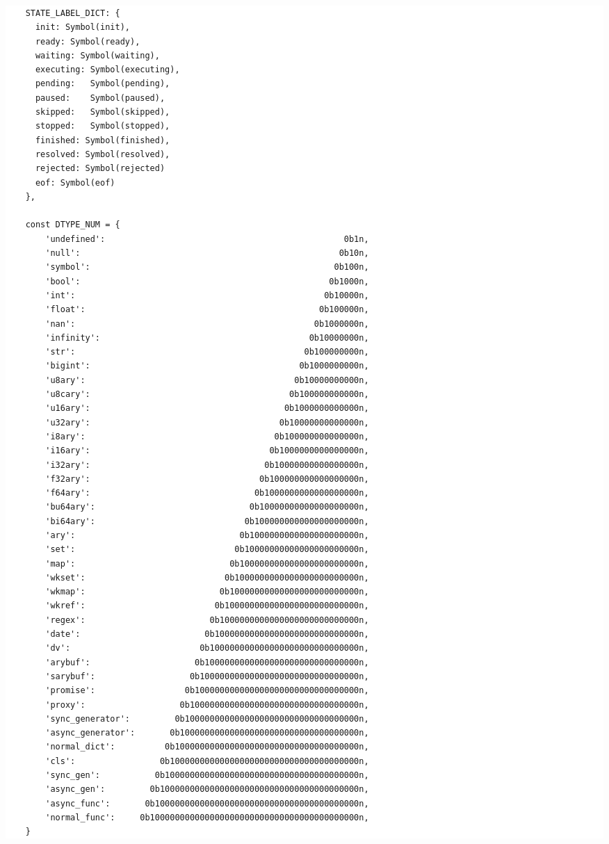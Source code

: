 

        STATE_LABEL_DICT: {
          init: Symbol(init),
          ready: Symbol(ready),
          waiting: Symbol(waiting),
          executing: Symbol(executing),
          pending:   Symbol(pending),
          paused:    Symbol(paused),
          skipped:   Symbol(skipped),
          stopped:   Symbol(stopped),
          finished: Symbol(finished),
          resolved: Symbol(resolved),
          rejected: Symbol(rejected)
          eof: Symbol(eof)
        },

        const DTYPE_NUM = {
            'undefined':                                                0b1n,
            'null':                                                    0b10n,
            'symbol':                                                 0b100n,
            'bool':                                                  0b1000n,
            'int':                                                  0b10000n,
            'float':                                               0b100000n,
            'nan':                                                0b1000000n,
            'infinity':                                          0b10000000n,
            'str':                                              0b100000000n,
            'bigint':                                          0b1000000000n,
            'u8ary':                                          0b10000000000n,
            'u8cary':                                        0b100000000000n,
            'u16ary':                                       0b1000000000000n,
            'u32ary':                                      0b10000000000000n,
            'i8ary':                                      0b100000000000000n,
            'i16ary':                                    0b1000000000000000n,
            'i32ary':                                   0b10000000000000000n,
            'f32ary':                                  0b100000000000000000n,
            'f64ary':                                 0b1000000000000000000n,
            'bu64ary':                               0b10000000000000000000n,
            'bi64ary':                              0b100000000000000000000n,
            'ary':                                 0b1000000000000000000000n,
            'set':                                0b10000000000000000000000n,
            'map':                               0b100000000000000000000000n,
            'wkset':                            0b1000000000000000000000000n,
            'wkmap':                           0b10000000000000000000000000n,
            'wkref':                          0b100000000000000000000000000n,
            'regex':                         0b1000000000000000000000000000n,
            'date':                         0b10000000000000000000000000000n,
            'dv':                          0b100000000000000000000000000000n,
            'arybuf':                     0b1000000000000000000000000000000n,
            'sarybuf':                   0b10000000000000000000000000000000n,
            'promise':                  0b100000000000000000000000000000000n,
            'proxy':                   0b1000000000000000000000000000000000n,
            'sync_generator':         0b10000000000000000000000000000000000n,
            'async_generator':       0b100000000000000000000000000000000000n,
            'normal_dict':          0b1000000000000000000000000000000000000n,
            'cls':                 0b10000000000000000000000000000000000000n,
            'sync_gen':           0b100000000000000000000000000000000000000n,
            'async_gen':         0b1000000000000000000000000000000000000000n,
            'async_func':       0b10000000000000000000000000000000000000000n,
            'normal_func':     0b100000000000000000000000000000000000000000n,
        }
